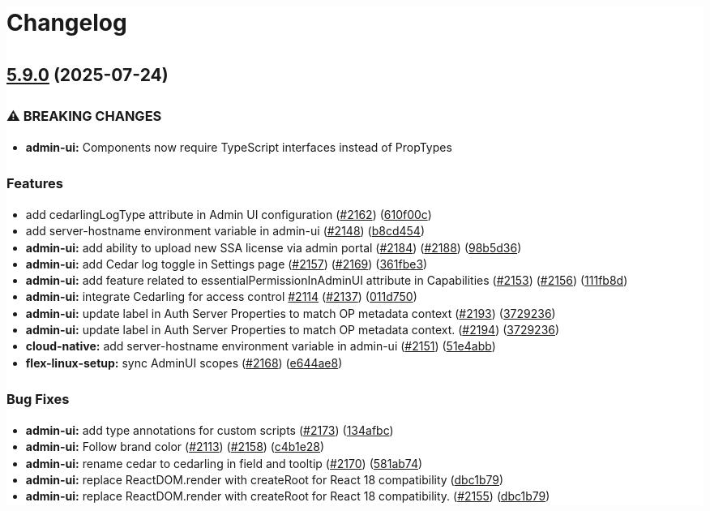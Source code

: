 # Changelog

## [5.9.0](https://github.com/GluuFederation/flex/compare/v5.8.0...v5.9.0) (2025-07-24)


### ⚠ BREAKING CHANGES

* **admin-ui:** Components now require TypeScript interfaces instead of PropTypes

### Features

* add cedarlingLogType attribute in Admin UI configuration ([#2162](https://github.com/GluuFederation/flex/issues/2162)) ([610f00c](https://github.com/GluuFederation/flex/commit/610f00cd7fbff631fd14b48827f2177910f9322b))
* add server-hostname environment variable in admin-ui ([#2148](https://github.com/GluuFederation/flex/issues/2148)) ([b8cd454](https://github.com/GluuFederation/flex/commit/b8cd454fc6356ae05952516a1ecf419b79515b47))
* **admin-ui:** add ability to upload new SSA license via admin portal ([#2184](https://github.com/GluuFederation/flex/issues/2184)) ([#2188](https://github.com/GluuFederation/flex/issues/2188)) ([98b5d36](https://github.com/GluuFederation/flex/commit/98b5d36555ffe1f4e281cc5c30e8c86099daef70))
* **admin-ui:** add Cedar log toggle in Settings page ([#2157](https://github.com/GluuFederation/flex/issues/2157)) ([#2169](https://github.com/GluuFederation/flex/issues/2169)) ([361fbe3](https://github.com/GluuFederation/flex/commit/361fbe3889548245752756d3f484b7a20d215ba5))
* **admin-ui:** add feature related to essentialPermissionInAdminUI attribute in Capabilities ([#2153](https://github.com/GluuFederation/flex/issues/2153)) ([#2156](https://github.com/GluuFederation/flex/issues/2156)) ([111fb8d](https://github.com/GluuFederation/flex/commit/111fb8da2f9f57b281ad18025ad5459e9f11ecf1))
* **admin-ui:** integrate Cedarling for access control [#2114](https://github.com/GluuFederation/flex/issues/2114) ([#2137](https://github.com/GluuFederation/flex/issues/2137)) ([011d750](https://github.com/GluuFederation/flex/commit/011d7505037fd812d39a926f5a11a15cd579244c))
* **admin-ui:** update label in Auth Server Properties to match OP metadata context ([#2193](https://github.com/GluuFederation/flex/issues/2193)) ([3729236](https://github.com/GluuFederation/flex/commit/372923635f05c90b7203478c1b49497ead7475df))
* **admin-ui:** update label in Auth Server Properties to match OP metadata context. ([#2194](https://github.com/GluuFederation/flex/issues/2194)) ([3729236](https://github.com/GluuFederation/flex/commit/372923635f05c90b7203478c1b49497ead7475df))
* **cloud-native:** add server-hostname environment variable in admin-ui ([#2151](https://github.com/GluuFederation/flex/issues/2151)) ([51e4abb](https://github.com/GluuFederation/flex/commit/51e4abb5b476ec7e74a644652fbae255e807cfe3))
* **flex-linux-setup:** sync AdminUI scopes ([#2168](https://github.com/GluuFederation/flex/issues/2168)) ([e644ae8](https://github.com/GluuFederation/flex/commit/e644ae831ede6beedc6c4c710a3638e35dfd0bfb))


### Bug Fixes

* **admin-ui:** add type annotations for custom scripts ([#2173](https://github.com/GluuFederation/flex/issues/2173)) ([134afbc](https://github.com/GluuFederation/flex/commit/134afbcc22ee51af54ade1947667a28277812133))
* **admin-ui:** Follow brand color ([#2113](https://github.com/GluuFederation/flex/issues/2113)) ([#2158](https://github.com/GluuFederation/flex/issues/2158)) ([c4b1e28](https://github.com/GluuFederation/flex/commit/c4b1e28bce1d85fa8e8560d1f7cf31d3dcdf7403))
* **admin-ui:** rename cedar to cedarling in field and tooltip ([#2170](https://github.com/GluuFederation/flex/issues/2170)) ([581ab74](https://github.com/GluuFederation/flex/commit/581ab7475d28436de002eadcbffbec6e139deb37))
* **admin-ui:** replace ReactDOM.render with createRoot for React 18 compatibility ([dbc1b79](https://github.com/GluuFederation/flex/commit/dbc1b79c18feb16b4b399e0d5c530d5607380d5b))
* **admin-ui:** replace ReactDOM.render with createRoot for React 18 compatibility. ([#2155](https://github.com/GluuFederation/flex/issues/2155)) ([dbc1b79](https://github.com/GluuFederation/flex/commit/dbc1b79c18feb16b4b399e0d5c530d5607380d5b))